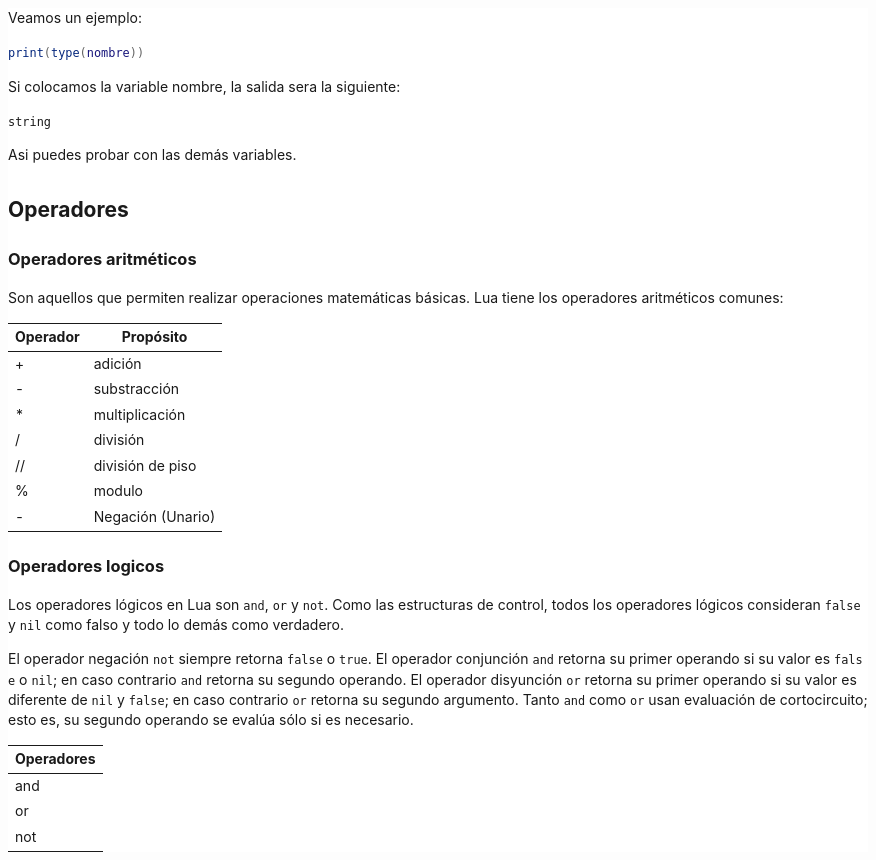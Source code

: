Veamos un ejemplo:

```lua
print(type(nombre))
```

Si colocamos la variable nombre, la salida sera la siguiente:

```
string
```

Asi puedes probar con las demás variables.

## Operadores

### Operadores aritméticos

Son aquellos que permiten realizar operaciones matemáticas básicas. Lua tiene los operadores aritméticos comunes:

| Operador | Propósito         |
| -------- | ----------------- |
| +        | adición           |
| -        | substracción      |
| *        | multiplicación    |
| /        | división          |
| //       | división de piso  |
| %        | modulo            |
| -        | Negación (Unario) |

### Operadores logicos

Los operadores lógicos en Lua son `and`, `or` y `not`. Como las estructuras de control, todos los operadores lógicos consideran `false`
y `nil` como falso y todo lo demás como verdadero.

El operador negación `not` siempre retorna `false` o `true`. El operador conjunción `and` retorna su primer operando si su valor
es `false` o `nil`; en caso contrario `and` retorna su segundo operando. El operador disyunción `or` retorna su primer 
operando si su valor es diferente de `nil` y `false`; en caso contrario `or` retorna su segundo argumento. 
Tanto `and` como `or` usan evaluación de cortocircuito; esto es, su segundo operando se evalúa sólo si es necesario.

| Operadores |
| ---------- |
| and        |
| or         |
| not        |
